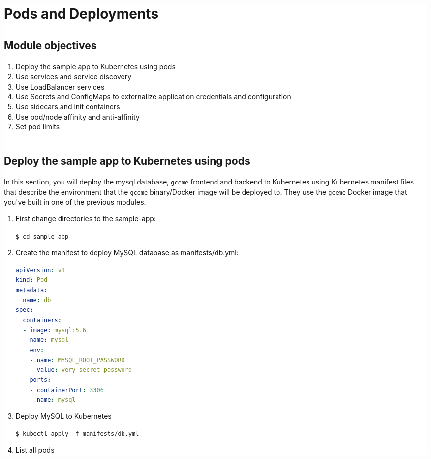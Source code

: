 Pods and Deployments
=============

Module objectives
-----------------

1. Deploy the sample app to Kubernetes using pods
1. Use services and service discovery
1. Use LoadBalancer services
1. Use Secrets and ConfigMaps to externalize application credentials and configuration
1. Use sidecars and init containers
1. Use pod/node affinity and anti-affinity
1. Set pod limits

---

Deploy the sample app to Kubernetes using pods
---------------------------------------------

In this section, you will deploy the mysql database, `gceme` frontend and backend to Kubernetes using Kubernetes manifest files that describe the environment that the `gceme` binary/Docker image will be deployed to. They use the `gceme` Docker image that you've built in one of the previous modules.

1. First change directories to the sample-app:

    ```
    $ cd sample-app
    ```

1. Create the manifest to deploy MySQL database as manifests/db.yml:

    ```yaml
    apiVersion: v1 
    kind: Pod
    metadata:
      name: db
    spec:
      containers:
      - image: mysql:5.6
        name: mysql
        env:
        - name: MYSQL_ROOT_PASSWORD
          value: very-secret-password
        ports:
        - containerPort: 3306
          name: mysql
    ```

1. Deploy MySQL to Kubernetes

    ```
    $ kubectl apply -f manifests/db.yml
    ```

1. List all pods
